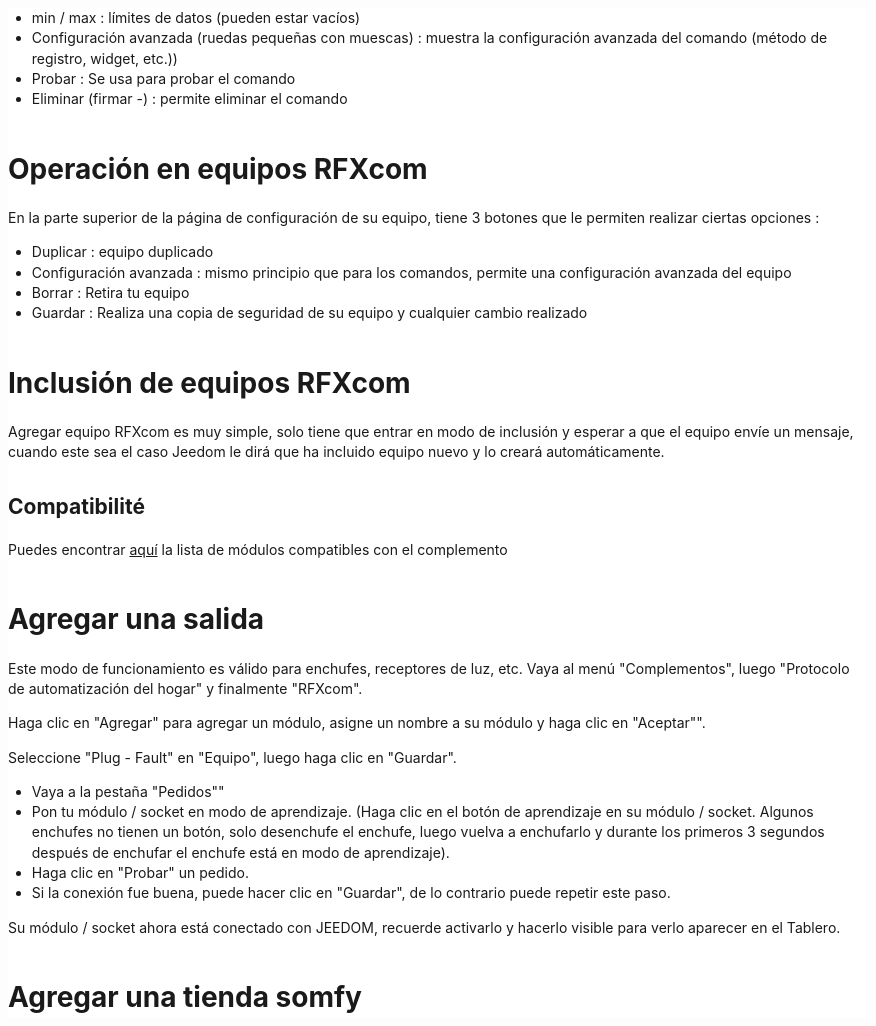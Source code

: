   -   min / max : límites de datos (pueden estar vacíos)
  -   Configuración avanzada (ruedas pequeñas con muescas) : muestra la configuración avanzada del comando (método de registro, widget, etc.))
  -   Probar : Se usa para probar el comando
  -   Eliminar (firmar -) : permite eliminar el comando

# Operación en equipos RFXcom

En la parte superior de la página de configuración de su equipo, tiene 3 botones que le permiten realizar ciertas opciones :

-   Duplicar : equipo duplicado
-   Configuración avanzada : mismo principio que para los comandos, permite una configuración avanzada del equipo
-   Borrar : Retira tu equipo
-   Guardar : Realiza una copia de seguridad de su equipo y cualquier cambio realizado

# Inclusión de equipos RFXcom

Agregar equipo RFXcom es muy simple, solo tiene que entrar en modo de inclusión y esperar a que el equipo envíe un mensaje, cuando este sea el caso Jeedom le dirá que ha incluido equipo nuevo y lo creará automáticamente.

## Compatibilité

Puedes encontrar [aquí](https://compatibility.jeedom.com/index.php?v=d&p=home&plugin=rfxcom) la lista de módulos compatibles con el complemento

# Agregar una salida

Este modo de funcionamiento es válido para enchufes, receptores de luz, etc. Vaya al menú "Complementos", luego "Protocolo de automatización del hogar" y finalmente "RFXcom".

Haga clic en "Agregar" para agregar un módulo, asigne un nombre a su módulo y haga clic en "Aceptar"".

Seleccione "Plug - Fault" en "Equipo", luego haga clic en "Guardar".

-   Vaya a la pestaña "Pedidos""
-   Pon tu módulo / socket en modo de aprendizaje. (Haga clic en el botón de aprendizaje en su módulo / socket. Algunos enchufes no tienen un botón, solo desenchufe el enchufe, luego vuelva a enchufarlo y durante los primeros 3 segundos después de enchufar el enchufe está en modo de aprendizaje).
-   Haga clic en "Probar" un pedido.
-   Si la conexión fue buena, puede hacer clic en "Guardar", de lo contrario puede repetir este paso.

Su módulo / socket ahora está conectado con JEEDOM, recuerde activarlo y hacerlo visible para verlo aparecer en el Tablero.

# Agregar una tienda somfy
